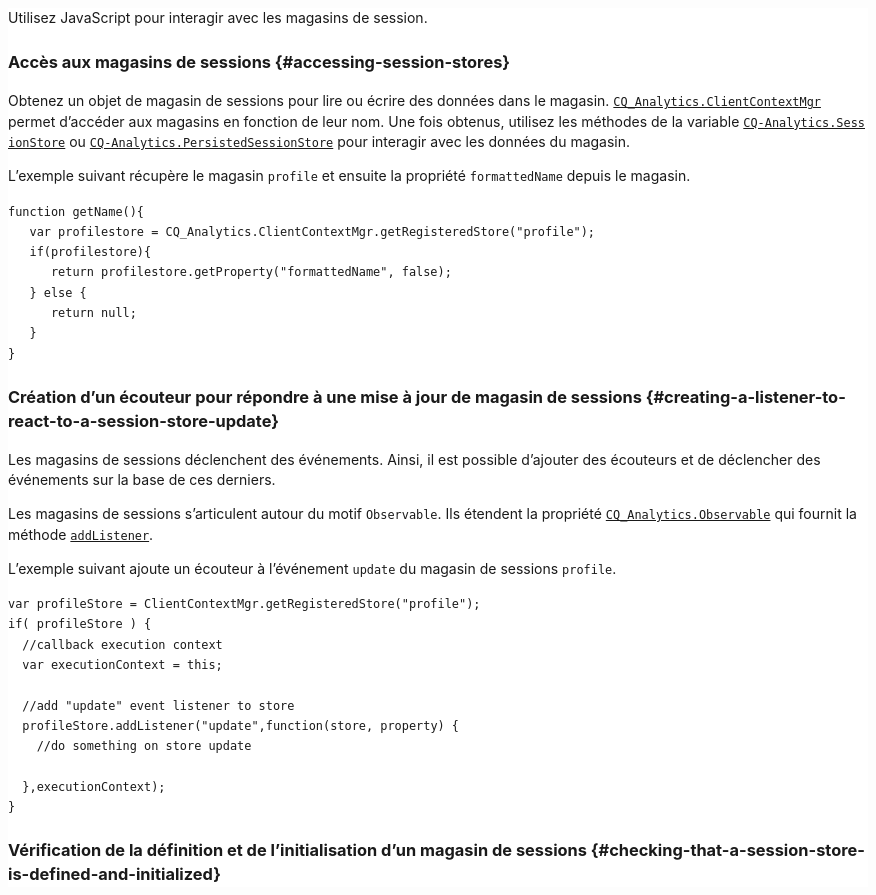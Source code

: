 Utilisez JavaScript pour interagir avec les magasins de session.

### Accès aux magasins de sessions {#accessing-session-stores}

Obtenez un objet de magasin de sessions pour lire ou écrire des données dans le magasin. [`CQ_Analytics.ClientContextMgr`](/help/sites-developing/ccjsapi.md#cq-analytics-clientcontextmgr) permet d’accéder aux magasins en fonction de leur nom. Une fois obtenus, utilisez les méthodes de la variable [`CQ-Analytics.SessionStore`](/help/sites-developing/ccjsapi.md#cq-analytics-sessionstore) ou [`CQ-Analytics.PersistedSessionStore`](/help/sites-developing/ccjsapi.md#cq-analytics-persistedsessionstore) pour interagir avec les données du magasin.

L’exemple suivant récupère le magasin `profile` et ensuite la propriété `formattedName` depuis le magasin.

```
function getName(){
   var profilestore = CQ_Analytics.ClientContextMgr.getRegisteredStore("profile");
   if(profilestore){
      return profilestore.getProperty("formattedName", false);
   } else {
      return null;
   }
} 
```

### Création d’un écouteur pour répondre à une mise à jour de magasin de sessions {#creating-a-listener-to-react-to-a-session-store-update}

Les magasins de sessions déclenchent des événements. Ainsi, il est possible d’ajouter des écouteurs et de déclencher des événements sur la base de ces derniers.

Les magasins de sessions s’articulent autour du motif `Observable`. Ils étendent la propriété [`CQ_Analytics.Observable`](/help/sites-developing/ccjsapi.md#cq-analytics-observable) qui fournit la méthode [`addListener`](/help/sites-developing/ccjsapi.md#addlistener-event-fct-scope).

L’exemple suivant ajoute un écouteur à l’événement `update` du magasin de sessions `profile`.

```
var profileStore = ClientContextMgr.getRegisteredStore("profile");
if( profileStore ) {
  //callback execution context
  var executionContext = this;

  //add "update" event listener to store
  profileStore.addListener("update",function(store, property) {
    //do something on store update

  },executionContext);
}
```

### Vérification de la définition et de l’initialisation d’un magasin de sessions {#checking-that-a-session-store-is-defined-and-initialized}
